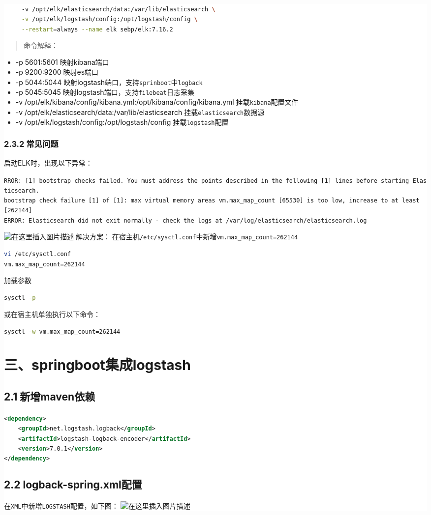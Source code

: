 ```bash
     -v /opt/elk/elasticsearch/data:/var/lib/elasticsearch \
     -v /opt/elk/logstash/config:/opt/logstash/config \
     --restart=always --name elk sebp/elk:7.16.2
```

>命令解释：

-    -p 5601:5601 映射kibana端口
-    -p 9200:9200 映射es端口
-    -p 5044:5044 映射logstash端口，支持`sprinboot`中`logback`
-    -p 5045:5045 映射logstash端口，支持`filebeat`日志采集
-    -v /opt/elk/kibana/config/kibana.yml:/opt/kibana/config/kibana.yml 挂载`kibana`配置文件
-    -v /opt/elk/elasticsearch/data:/var/lib/elasticsearch 挂载`elasticsearch`数据源
-    -v /opt/elk/logstash/config:/opt/logstash/config  挂载`logstash`配置

### 2.3.2 常见问题
启动ELK时，出现以下异常：
```
RROR: [1] bootstrap checks failed. You must address the points described in the following [1] lines before starting Elasticsearch.
bootstrap check failure [1] of [1]: max virtual memory areas vm.max_map_count [65530] is too low, increase to at least [262144]
ERROR: Elasticsearch did not exit normally - check the logs at /var/log/elasticsearch/elasticsearch.log
```
![在这里插入图片描述](https://img-blog.csdnimg.cn/14a26c51988441d9835ac41be740e398.png?x-oss-process=image/watermark,type_d3F5LXplbmhlaQ,shadow_50,text_Q1NETiBAZ21IYXBweQ==,size_20,color_FFFFFF,t_70,g_se,x_16)
解决方案：
在宿主机`/etc/sysctl.conf`中新增`vm.max_map_count=262144`　
```bash
vi /etc/sysctl.conf
vm.max_map_count=262144　
```
加载参数

```bash
sysctl -p
```
或在宿主机单独执行以下命令：

```bash
sysctl -w vm.max_map_count=262144
```
# 三、springboot集成logstash
## 2.1 新增maven依赖

```xml
<dependency>
    <groupId>net.logstash.logback</groupId>
    <artifactId>logstash-logback-encoder</artifactId>
    <version>7.0.1</version>
</dependency>
```
## 2.2 logback-spring.xml配置
在`XML`中新增`LOGSTASH`配置，如下图：
![在这里插入图片描述](https://img-blog.csdnimg.cn/280a412b49f74a978db468a55a67bec5.png)
